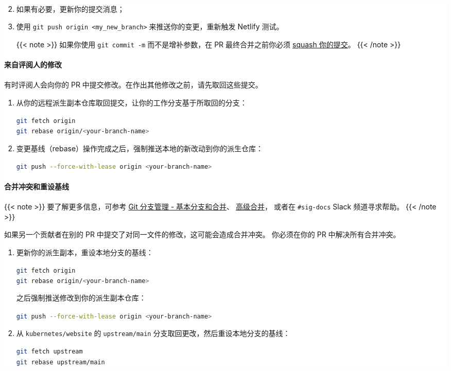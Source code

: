 
2. 如果有必要，更新你的提交消息；
3. 使用 `git push origin <my_new_branch>` 来推送你的变更，重新触发 Netlify 测试。

   
   {{< note >}}
   如果你使用 `git commit -m` 而不是增补参数，在 PR 最终合并之前你必须
   [squash 你的提交](#squashing-commits)。
   {{< /note >}}


#### 来自评阅人的修改

有时评阅人会向你的 PR 中提交修改。在作出其他修改之前，请先取回这些提交。

1. 从你的远程派生副本仓库取回提交，让你的工作分支基于所取回的分支：

    ```bash
    git fetch origin
    git rebase origin/<your-branch-name>
    ```

2. 变更基线（rebase）操作完成之后，强制推送本地的新改动到你的派生仓库：

    ```bash
    git push --force-with-lease origin <your-branch-name>
    ```


#### 合并冲突和重设基线

{{< note >}}
要了解更多信息，可参考
[Git 分支管理 - 基本分支和合并](https://git-scm.com/book/en/v2/Git-Branching-Basic-Branching-and-Merging#_basic_merge_conflicts)、
[高级合并](https://git-scm.com/book/en/v2/Git-Tools-Advanced-Merging)，
或者在 `#sig-docs` Slack 频道寻求帮助。
{{< /note >}}


如果另一个贡献者在别的 PR 中提交了对同一文件的修改，这可能会造成合并冲突。
你必须在你的 PR 中解决所有合并冲突。

1. 更新你的派生副本，重设本地分支的基线：

   ```bash
   git fetch origin
   git rebase origin/<your-branch-name>
   ```

   
   之后强制推送修改到你的派生副本仓库：

   ```bash
   git push --force-with-lease origin <your-branch-name>
   ```

2. 从 `kubernetes/website` 的 `upstream/main` 分支取回更改，然后重设本地分支的基线：

   ```bash
   git fetch upstream
   git rebase upstream/main
   ```

